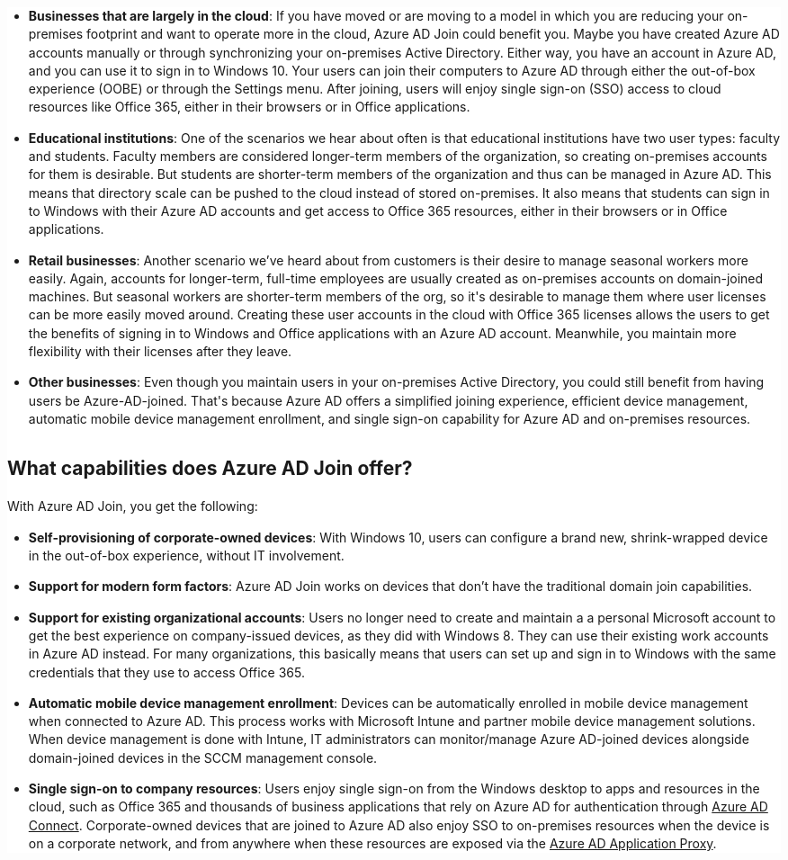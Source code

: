 * **Businesses that are largely in the cloud**: If you have moved or are moving to a model in which you are reducing your on-premises footprint and want to operate more in the cloud, Azure AD Join could benefit you. Maybe you have created Azure AD accounts manually or through synchronizing your on-premises Active Directory. Either way, you have an account in Azure AD, and you can use it to sign in to Windows 10. Your users can join their computers to Azure AD through either the out-of-box experience (OOBE) or through the Settings menu. After joining, users will enjoy single sign-on (SSO) access to cloud resources like Office 365, either in their browsers or in Office applications.

* **Educational institutions**: One of the scenarios we hear about often is that educational institutions have two user types: faculty and students. Faculty members are considered longer-term members of the organization, so creating on-premises accounts for them is desirable. But students are shorter-term members of the organization and thus can be managed in Azure AD. This means that directory scale can be pushed to the cloud instead of stored on-premises. It also means that students can sign in to Windows with their Azure AD accounts and get access to Office 365 resources, either in their browsers or in Office applications.

* **Retail businesses**: Another scenario we’ve heard about from customers is their desire to manage seasonal workers more easily.  Again, accounts for longer-term, full-time employees are usually created as on-premises accounts on domain-joined machines. But seasonal workers are shorter-term members of the org, so it's desirable to manage them where user licenses can be more easily moved around. Creating these user accounts in the cloud with Office 365 licenses allows the users to get the benefits of signing in to Windows and Office applications with an Azure AD account. Meanwhile, you maintain more flexibility with their licenses after they leave.
* **Other businesses**: Even though you maintain users in your on-premises Active Directory, you could still benefit from having users be Azure-AD-joined. That's because Azure AD offers a simplified joining experience, efficient device management, automatic mobile device management enrollment, and single sign-on capability for Azure AD and on-premises resources.  

## <a name="what-capabilities-does-azure-ad-join-offer"></a>What capabilities does Azure AD Join offer?
With Azure AD Join, you get the following:

* **Self-provisioning of corporate-owned devices**: With Windows 10, users can configure a brand new, shrink-wrapped device in the out-of-box experience, without IT involvement.


* **Support for modern form factors**: Azure AD Join works on devices that don’t have the traditional domain join capabilities.  


* **Support for existing organizational accounts**: Users no longer need to create and maintain a a personal Microsoft account to get the best experience on company-issued devices, as they did with Windows 8. They can use their existing work accounts in Azure AD instead. For many organizations, this basically means that users can set up and sign in to Windows with the same credentials that they use to access Office 365.


* **Automatic mobile device management  enrollment**: Devices can be automatically enrolled in mobile device management when connected to Azure AD. This process works with Microsoft Intune and partner mobile device management solutions. When device management is done with Intune, IT administrators can monitor/manage Azure AD-joined devices alongside domain-joined devices in the SCCM management console.


* **Single sign-on to company resources**: Users enjoy single sign-on from the Windows desktop to apps and resources in the cloud, such as Office 365 and thousands of business applications that rely on Azure AD for authentication through [Azure AD Connect](active-directory-azureadjoin-deployment-aadjoindirect.md). Corporate-owned devices that are joined to Azure AD also enjoy SSO to on-premises resources when the device is on a corporate network, and from anywhere when these resources are exposed via the [Azure AD Application Proxy](https://msdn.microsoft.com/library/azure/Dn768219.aspx).
